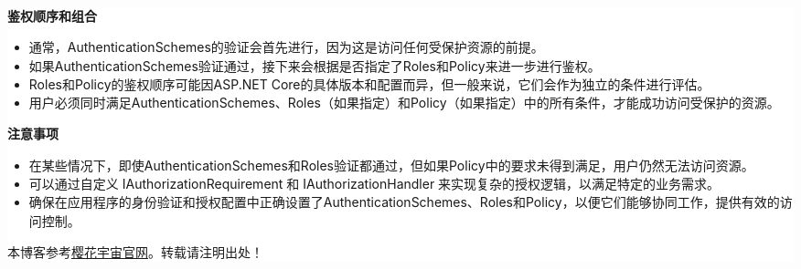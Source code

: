 
**鉴权顺序和组合**


* 通常，AuthenticationSchemes的验证会首先进行，因为这是访问任何受保护资源的前提。
* 如果AuthenticationSchemes验证通过，接下来会根据是否指定了Roles和Policy来进一步进行鉴权。
* Roles和Policy的鉴权顺序可能因ASP.NET Core的具体版本和配置而异，但一般来说，它们会作为独立的条件进行评估。
* 用户必须同时满足AuthenticationSchemes、Roles（如果指定）和Policy（如果指定）中的所有条件，才能成功访问受保护的资源。


**注意事项**


* 在某些情况下，即使AuthenticationSchemes和Roles验证都通过，但如果Policy中的要求未得到满足，用户仍然无法访问资源。
* 可以通过自定义 IAuthorizationRequirement 和 IAuthorizationHandler 来实现复杂的授权逻辑，以满足特定的业务需求。
* 确保在应用程序的身份验证和授权配置中正确设置了AuthenticationSchemes、Roles和Policy，以便它们能够协同工作，提供有效的访问控制。


 本博客参考[樱花宇宙官网](https://yzygzn.com)。转载请注明出处！
